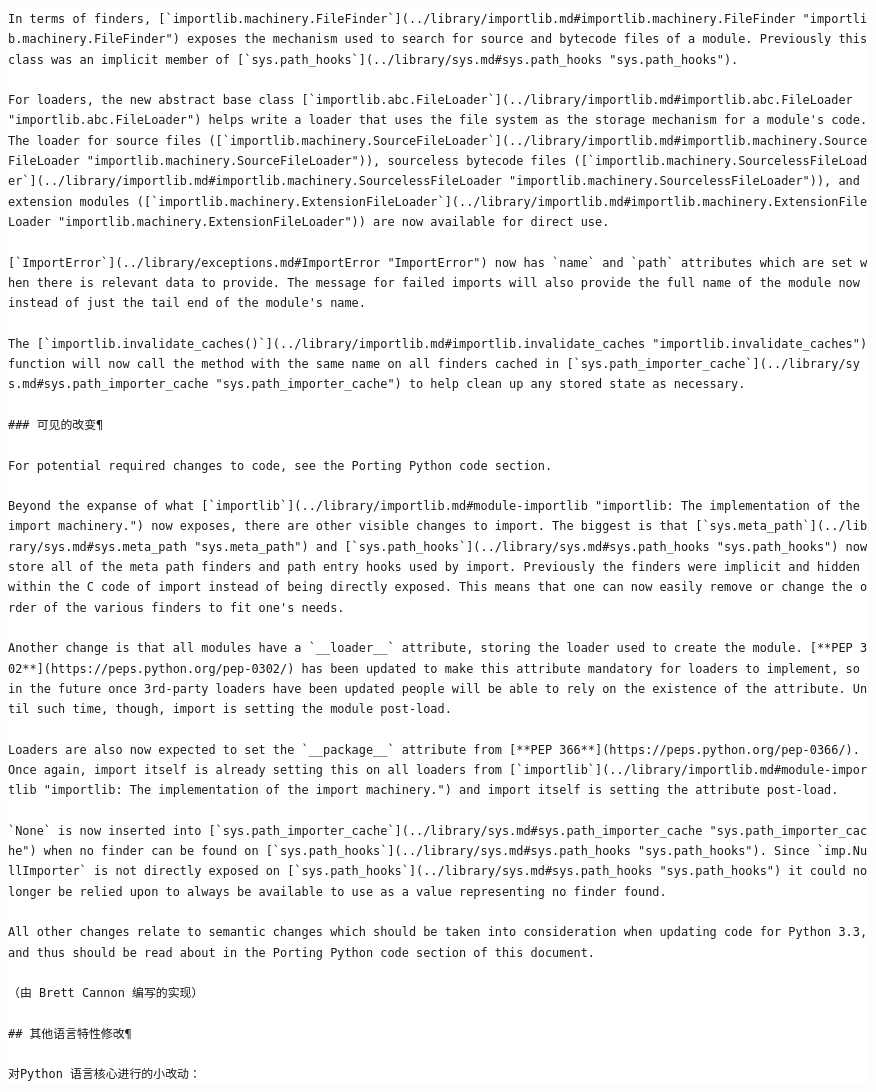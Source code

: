 ~~~
In terms of finders, [`importlib.machinery.FileFinder`](../library/importlib.md#importlib.machinery.FileFinder "importlib.machinery.FileFinder") exposes the mechanism used to search for source and bytecode files of a module. Previously this class was an implicit member of [`sys.path_hooks`](../library/sys.md#sys.path_hooks "sys.path_hooks").

For loaders, the new abstract base class [`importlib.abc.FileLoader`](../library/importlib.md#importlib.abc.FileLoader "importlib.abc.FileLoader") helps write a loader that uses the file system as the storage mechanism for a module's code. The loader for source files ([`importlib.machinery.SourceFileLoader`](../library/importlib.md#importlib.machinery.SourceFileLoader "importlib.machinery.SourceFileLoader")), sourceless bytecode files ([`importlib.machinery.SourcelessFileLoader`](../library/importlib.md#importlib.machinery.SourcelessFileLoader "importlib.machinery.SourcelessFileLoader")), and extension modules ([`importlib.machinery.ExtensionFileLoader`](../library/importlib.md#importlib.machinery.ExtensionFileLoader "importlib.machinery.ExtensionFileLoader")) are now available for direct use.

[`ImportError`](../library/exceptions.md#ImportError "ImportError") now has `name` and `path` attributes which are set when there is relevant data to provide. The message for failed imports will also provide the full name of the module now instead of just the tail end of the module's name.

The [`importlib.invalidate_caches()`](../library/importlib.md#importlib.invalidate_caches "importlib.invalidate_caches") function will now call the method with the same name on all finders cached in [`sys.path_importer_cache`](../library/sys.md#sys.path_importer_cache "sys.path_importer_cache") to help clean up any stored state as necessary.

### 可见的改变¶

For potential required changes to code, see the Porting Python code section.

Beyond the expanse of what [`importlib`](../library/importlib.md#module-importlib "importlib: The implementation of the import machinery.") now exposes, there are other visible changes to import. The biggest is that [`sys.meta_path`](../library/sys.md#sys.meta_path "sys.meta_path") and [`sys.path_hooks`](../library/sys.md#sys.path_hooks "sys.path_hooks") now store all of the meta path finders and path entry hooks used by import. Previously the finders were implicit and hidden within the C code of import instead of being directly exposed. This means that one can now easily remove or change the order of the various finders to fit one's needs.

Another change is that all modules have a `__loader__` attribute, storing the loader used to create the module. [**PEP 302**](https://peps.python.org/pep-0302/) has been updated to make this attribute mandatory for loaders to implement, so in the future once 3rd-party loaders have been updated people will be able to rely on the existence of the attribute. Until such time, though, import is setting the module post-load.

Loaders are also now expected to set the `__package__` attribute from [**PEP 366**](https://peps.python.org/pep-0366/). Once again, import itself is already setting this on all loaders from [`importlib`](../library/importlib.md#module-importlib "importlib: The implementation of the import machinery.") and import itself is setting the attribute post-load.

`None` is now inserted into [`sys.path_importer_cache`](../library/sys.md#sys.path_importer_cache "sys.path_importer_cache") when no finder can be found on [`sys.path_hooks`](../library/sys.md#sys.path_hooks "sys.path_hooks"). Since `imp.NullImporter` is not directly exposed on [`sys.path_hooks`](../library/sys.md#sys.path_hooks "sys.path_hooks") it could no longer be relied upon to always be available to use as a value representing no finder found.

All other changes relate to semantic changes which should be taken into consideration when updating code for Python 3.3, and thus should be read about in the Porting Python code section of this document.

（由 Brett Cannon 编写的实现）

## 其他语言特性修改¶

对Python 语言核心进行的小改动：

~~~